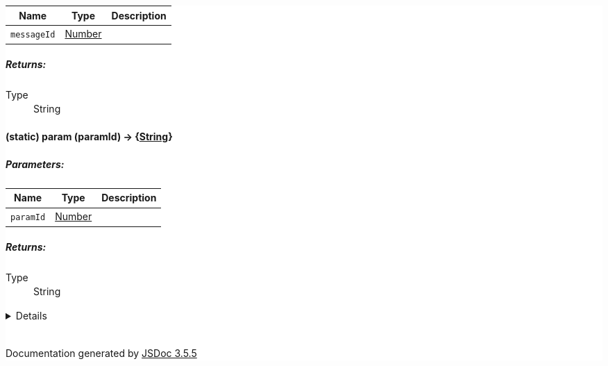 | Name | Type | Description |
| --- | --- | --- |
| `messageId` | [Number](Number.html) |  |

<dl>
</dl>

##### Returns:

<dl>
                <dt> Type </dt>
                <dd>
                    <span><a>String</a></span>
                </dd>
            </dl>

#### (static) param (paramId) → {[String](String.html)}

##### Parameters:

| Name | Type | Description |
| --- | --- | --- |
| `paramId` | [Number](Number.html) |  |

<dl>
</dl>

##### Returns:

<dl>
                <dt> Type </dt>
                <dd>
                    <span><a>String</a></span>
                </dd>
            </dl>


 <details></details>
 <br>

  Documentation generated by [JSDoc 3.5.5](https://github.com/jsdoc3/jsdoc)

